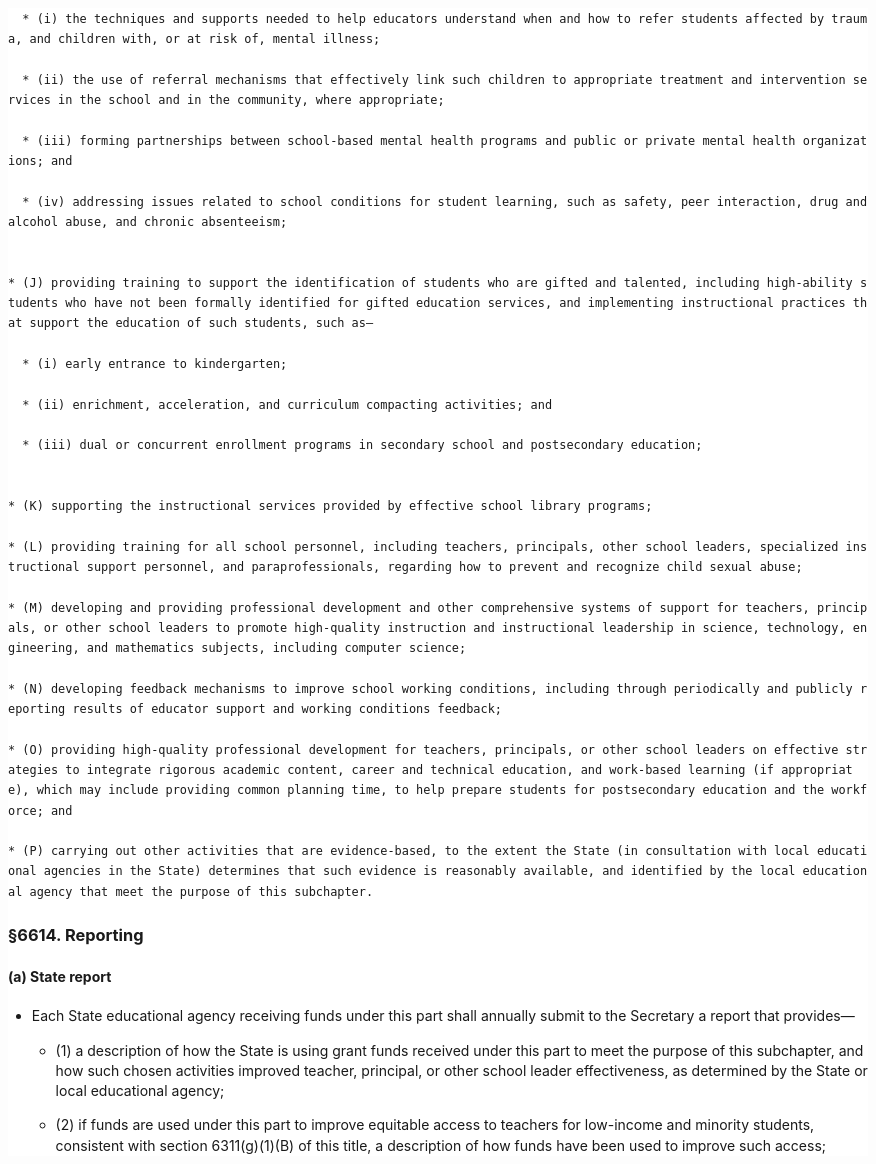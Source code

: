       * (i) the techniques and supports needed to help educators understand when and how to refer students affected by trauma, and children with, or at risk of, mental illness;

      * (ii) the use of referral mechanisms that effectively link such children to appropriate treatment and intervention services in the school and in the community, where appropriate;

      * (iii) forming partnerships between school-based mental health programs and public or private mental health organizations; and

      * (iv) addressing issues related to school conditions for student learning, such as safety, peer interaction, drug and alcohol abuse, and chronic absenteeism;


    * (J) providing training to support the identification of students who are gifted and talented, including high-ability students who have not been formally identified for gifted education services, and implementing instructional practices that support the education of such students, such as—

      * (i) early entrance to kindergarten;

      * (ii) enrichment, acceleration, and curriculum compacting activities; and

      * (iii) dual or concurrent enrollment programs in secondary school and postsecondary education;


    * (K) supporting the instructional services provided by effective school library programs;

    * (L) providing training for all school personnel, including teachers, principals, other school leaders, specialized instructional support personnel, and paraprofessionals, regarding how to prevent and recognize child sexual abuse;

    * (M) developing and providing professional development and other comprehensive systems of support for teachers, principals, or other school leaders to promote high-quality instruction and instructional leadership in science, technology, engineering, and mathematics subjects, including computer science;

    * (N) developing feedback mechanisms to improve school working conditions, including through periodically and publicly reporting results of educator support and working conditions feedback;

    * (O) providing high-quality professional development for teachers, principals, or other school leaders on effective strategies to integrate rigorous academic content, career and technical education, and work-based learning (if appropriate), which may include providing common planning time, to help prepare students for postsecondary education and the workforce; and

    * (P) carrying out other activities that are evidence-based, to the extent the State (in consultation with local educational agencies in the State) determines that such evidence is reasonably available, and identified by the local educational agency that meet the purpose of this subchapter.

### §6614. Reporting
#### (a) State report
* Each State educational agency receiving funds under this part shall annually submit to the Secretary a report that provides—

  * (1) a description of how the State is using grant funds received under this part to meet the purpose of this subchapter, and how such chosen activities improved teacher, principal, or other school leader effectiveness, as determined by the State or local educational agency;

  * (2) if funds are used under this part to improve equitable access to teachers for low-income and minority students, consistent with section 6311(g)(1)(B) of this title, a description of how funds have been used to improve such access;
